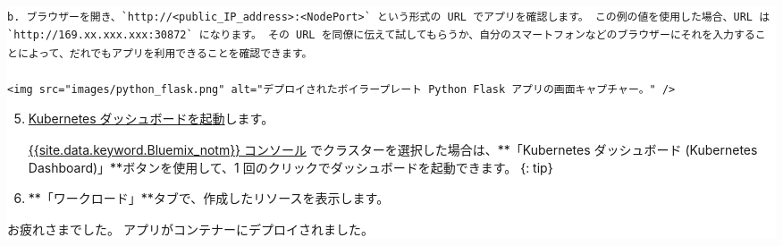     b. ブラウザーを開き、`http://<public_IP_address>:<NodePort>` という形式の URL でアプリを確認します。 この例の値を使用した場合、URL は `http://169.xx.xxx.xxx:30872` になります。 その URL を同僚に伝えて試してもらうか、自分のスマートフォンなどのブラウザーにそれを入力することによって、だれでもアプリを利用できることを確認できます。

    <img src="images/python_flask.png" alt="デプロイされたボイラープレート Python Flask アプリの画面キャプチャー。" />

5.  [Kubernetes ダッシュボードを起動](/docs/containers?topic=containers-app#cli_dashboard)します。

    [{{site.data.keyword.Bluemix_notm}} コンソール](https://cloud.ibm.com/) でクラスターを選択した場合は、**「Kubernetes ダッシュボード (Kubernetes Dashboard)」**ボタンを使用して、1 回のクリックでダッシュボードを起動できます。
    {: tip}

6. **「ワークロード」**タブで、作成したリソースを表示します。

お疲れさまでした。 アプリがコンテナーにデプロイされました。

